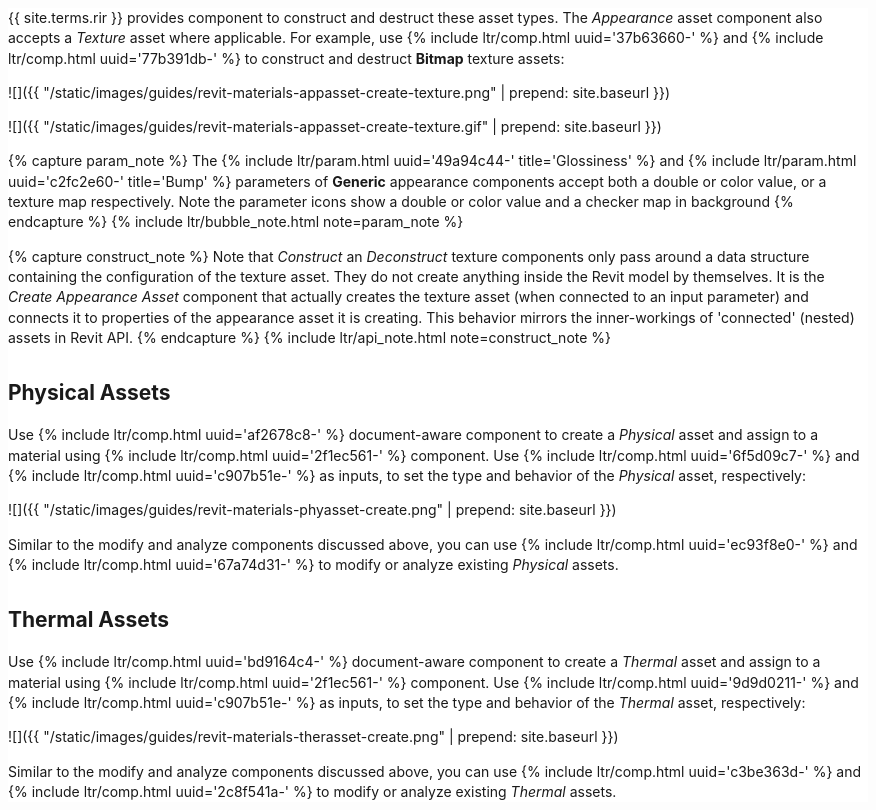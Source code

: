 {{ site.terms.rir }} provides component to construct and destruct these asset types. The *Appearance* asset component also accepts a *Texture* asset where applicable. For example, use {% include ltr/comp.html uuid='37b63660-' %} and {% include ltr/comp.html uuid='77b391db-' %} to construct and destruct **Bitmap** texture assets:

![]({{ "/static/images/guides/revit-materials-appasset-create-texture.png" | prepend: site.baseurl }})

![]({{ "/static/images/guides/revit-materials-appasset-create-texture.gif" | prepend: site.baseurl }})

{% capture param_note %}
The {% include ltr/param.html uuid='49a94c44-' title='Glossiness' %} and {% include ltr/param.html uuid='c2fc2e60-' title='Bump' %} parameters of **Generic** appearance components accept both a double or color value, or a texture map respectively. Note the parameter icons show a double or color value and a checker map in background
{% endcapture %}
{% include ltr/bubble_note.html note=param_note %}

{% capture construct_note %}
Note that *Construct* an *Deconstruct* texture components only pass around a data structure containing the configuration of the texture asset. They do not create anything inside the Revit model by themselves. It is the *Create Appearance Asset* component that actually creates the texture asset (when connected to an input parameter) and connects it to properties of the appearance asset it is creating. This behavior mirrors the inner-workings of 'connected' (nested) assets in Revit API.
{% endcapture %}
{% include ltr/api_note.html note=construct_note %}


## Physical Assets

Use {% include ltr/comp.html uuid='af2678c8-' %} document-aware component to create a *Physical* asset and assign to a material using {% include ltr/comp.html uuid='2f1ec561-' %} component. Use {% include ltr/comp.html uuid='6f5d09c7-' %} and {% include ltr/comp.html uuid='c907b51e-' %} as inputs, to set the type and behavior of the *Physical* asset, respectively:

![]({{ "/static/images/guides/revit-materials-phyasset-create.png" | prepend: site.baseurl }})

Similar to the modify and analyze components discussed above, you can use {% include ltr/comp.html uuid='ec93f8e0-' %} and {% include ltr/comp.html uuid='67a74d31-' %} to modify or analyze existing *Physical* assets.

## Thermal Assets

Use {% include ltr/comp.html uuid='bd9164c4-' %} document-aware component to create a *Thermal* asset and assign to a material using {% include ltr/comp.html uuid='2f1ec561-' %} component. Use {% include ltr/comp.html uuid='9d9d0211-' %} and {% include ltr/comp.html uuid='c907b51e-' %} as inputs, to set the type and behavior of the *Thermal* asset, respectively:

![]({{ "/static/images/guides/revit-materials-therasset-create.png" | prepend: site.baseurl }})

Similar to the modify and analyze components discussed above, you can use {% include ltr/comp.html uuid='c3be363d-' %} and {% include ltr/comp.html uuid='2c8f541a-' %} to modify or analyze existing *Thermal* assets.